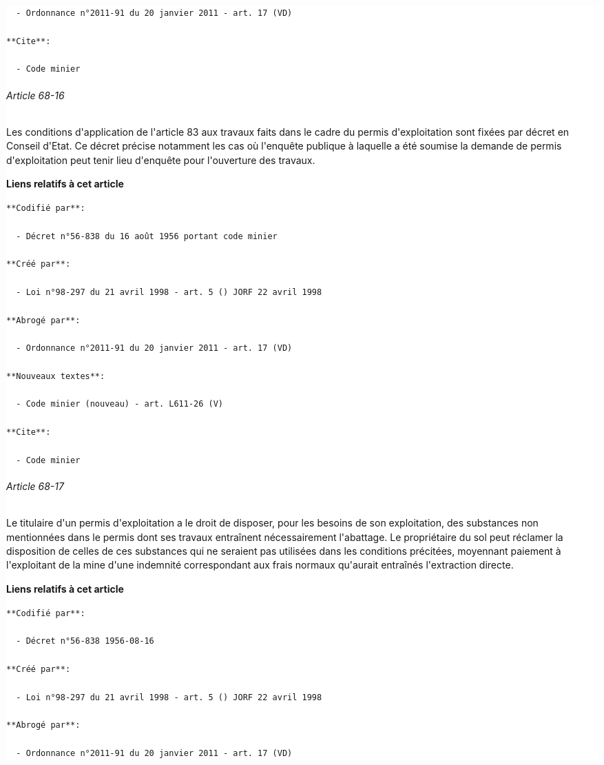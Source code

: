	  - Ordonnance n°2011-91 du 20 janvier 2011 - art. 17 (VD)

	**Cite**:

	  - Code minier


###### Article 68-16

Les conditions d'application de l'article 83 aux travaux faits dans le cadre du permis d'exploitation sont fixées par décret
en Conseil d'Etat. Ce décret précise notamment les cas où l'enquête publique à laquelle a été soumise la demande de permis
d'exploitation peut tenir lieu d'enquête pour l'ouverture des travaux.

**Liens relatifs à cet article**

	**Codifié par**:

	  - Décret n°56-838 du 16 août 1956 portant code minier

	**Créé par**:

	  - Loi n°98-297 du 21 avril 1998 - art. 5 () JORF 22 avril 1998

	**Abrogé par**:

	  - Ordonnance n°2011-91 du 20 janvier 2011 - art. 17 (VD)

	**Nouveaux textes**:

	  - Code minier (nouveau) - art. L611-26 (V)

	**Cite**:

	  - Code minier


###### Article 68-17

Le titulaire d'un permis d'exploitation a le droit de disposer, pour les besoins de son exploitation, des substances non
mentionnées dans le permis dont ses travaux entraînent nécessairement l'abattage. Le propriétaire du sol peut réclamer la
disposition de celles de ces substances qui ne seraient pas utilisées dans les conditions précitées, moyennant paiement à
l'exploitant de la mine d'une indemnité correspondant aux frais normaux qu'aurait entraînés l'extraction directe.

**Liens relatifs à cet article**

	**Codifié par**:

	  - Décret n°56-838 1956-08-16

	**Créé par**:

	  - Loi n°98-297 du 21 avril 1998 - art. 5 () JORF 22 avril 1998

	**Abrogé par**:

	  - Ordonnance n°2011-91 du 20 janvier 2011 - art. 17 (VD)
